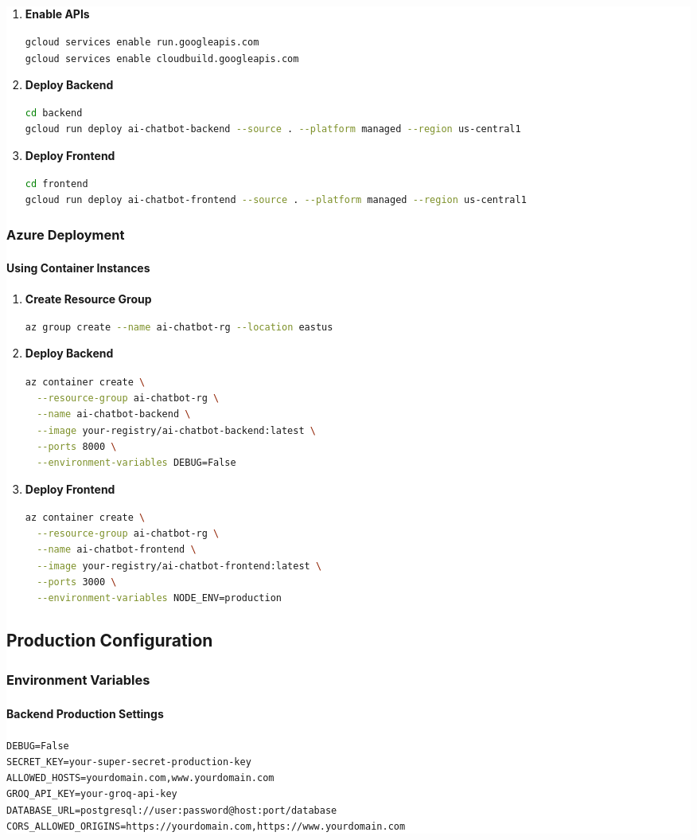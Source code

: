 1. **Enable APIs**
   ```bash
   gcloud services enable run.googleapis.com
   gcloud services enable cloudbuild.googleapis.com
   ```

2. **Deploy Backend**
   ```bash
   cd backend
   gcloud run deploy ai-chatbot-backend --source . --platform managed --region us-central1
   ```

3. **Deploy Frontend**
   ```bash
   cd frontend
   gcloud run deploy ai-chatbot-frontend --source . --platform managed --region us-central1
   ```

### Azure Deployment

#### Using Container Instances

1. **Create Resource Group**
   ```bash
   az group create --name ai-chatbot-rg --location eastus
   ```

2. **Deploy Backend**
   ```bash
   az container create \
     --resource-group ai-chatbot-rg \
     --name ai-chatbot-backend \
     --image your-registry/ai-chatbot-backend:latest \
     --ports 8000 \
     --environment-variables DEBUG=False
   ```

3. **Deploy Frontend**
   ```bash
   az container create \
     --resource-group ai-chatbot-rg \
     --name ai-chatbot-frontend \
     --image your-registry/ai-chatbot-frontend:latest \
     --ports 3000 \
     --environment-variables NODE_ENV=production
   ```

## Production Configuration

### Environment Variables

#### Backend Production Settings
```env
DEBUG=False
SECRET_KEY=your-super-secret-production-key
ALLOWED_HOSTS=yourdomain.com,www.yourdomain.com
GROQ_API_KEY=your-groq-api-key
DATABASE_URL=postgresql://user:password@host:port/database
CORS_ALLOWED_ORIGINS=https://yourdomain.com,https://www.yourdomain.com
```
